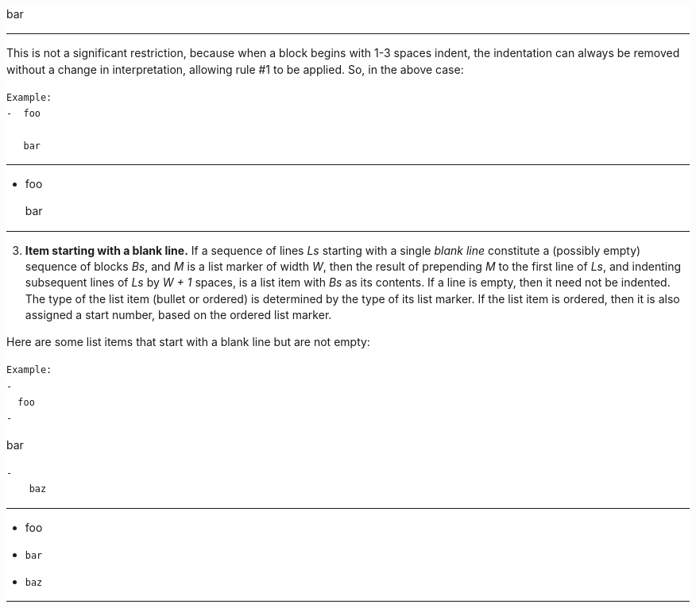   bar

---


This is not a significant restriction, because when a block begins
with 1-3 spaces indent, the indentation can always be removed without
a change in interpretation, allowing rule #1 to be applied.  So, in
the above case:


```
Example:
-  foo

   bar

```
---
-  foo

   bar

---


3.  **Item starting with a blank line.**  If a sequence of lines *Ls*
    starting with a single *blank line* constitute a (possibly empty)
    sequence of blocks *Bs*, and *M* is a list marker of width *W*,
    then the result of prepending *M* to the first line of *Ls*, and
    indenting subsequent lines of *Ls* by *W + 1* spaces, is a list
    item with *Bs* as its contents.
    If a line is empty, then it need not be indented.  The type of the
    list item (bullet or ordered) is determined by the type of its list
    marker.  If the list item is ordered, then it is also assigned a
    start number, based on the ordered list marker.

Here are some list items that start with a blank line but are not empty:


```
Example:
-
  foo
-
  ```
  bar
  ```
-
      baz

```
---
-
  foo
-
  ```
  bar
  ```
-
      baz

---
